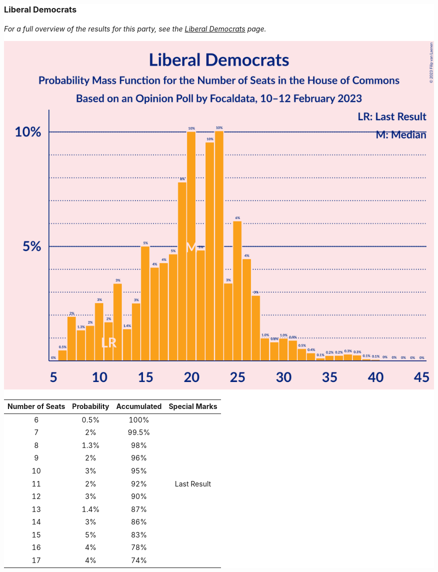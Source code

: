 ### Liberal Democrats

*For a full overview of the results for this party, see the [Liberal Democrats](party-liberaldemocrats.html) page.*

![Graph with seats probability mass function not yet produced](2023-02-12-Focaldata-seats-pmf-liberaldemocrats.png "Seats Probability Mass Function")

| Number of Seats | Probability | Accumulated | Special Marks |
|:---------------:|:-----------:|:-----------:|:-------------:|
| 6 | 0.5% | 100% |  |
| 7 | 2% | 99.5% |  |
| 8 | 1.3% | 98% |  |
| 9 | 2% | 96% |  |
| 10 | 3% | 95% |  |
| 11 | 2% | 92% | Last Result |
| 12 | 3% | 90% |  |
| 13 | 1.4% | 87% |  |
| 14 | 3% | 86% |  |
| 15 | 5% | 83% |  |
| 16 | 4% | 78% |  |
| 17 | 4% | 74% |  |